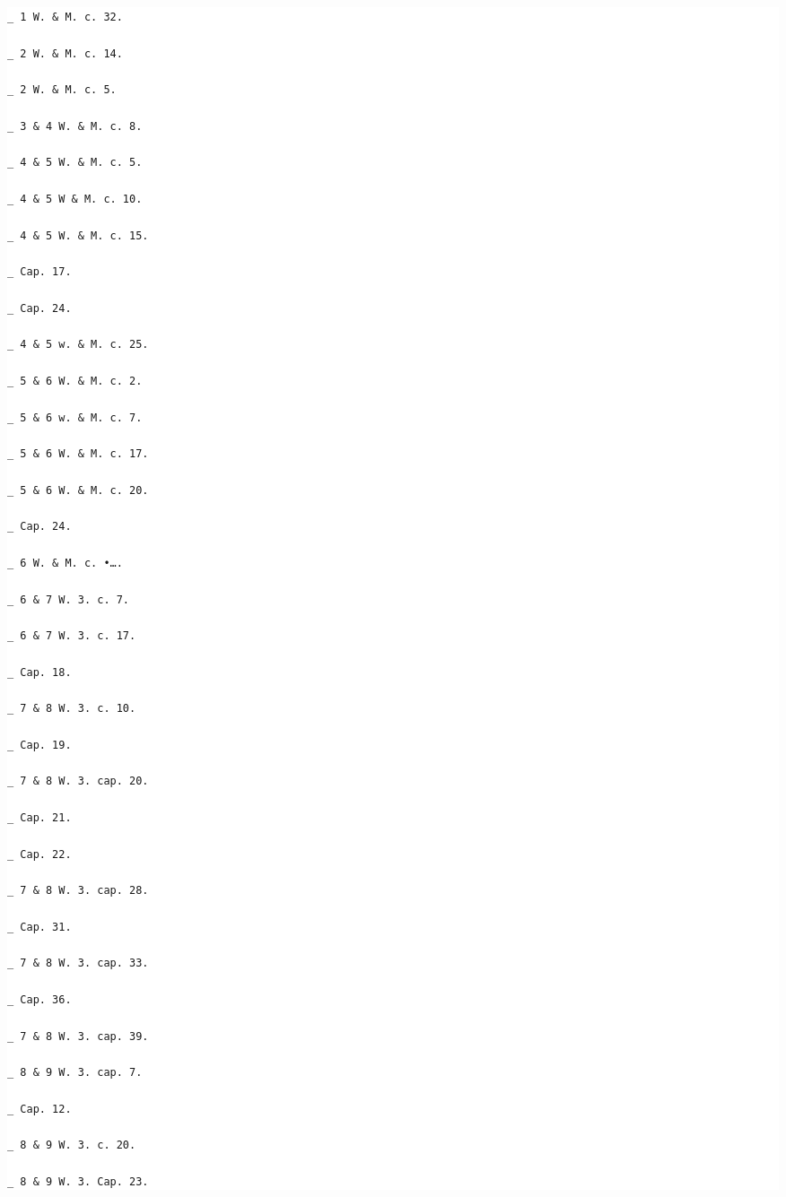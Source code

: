     _ 1 W. & M. c. 32.

    _ 2 W. & M. c. 14.

    _ 2 W. & M. c. 5.

    _ 3 & 4 W. & M. c. 8.

    _ 4 & 5 W. & M. c. 5.

    _ 4 & 5 W & M. c. 10.

    _ 4 & 5 W. & M. c. 15.

    _ Cap. 17.

    _ Cap. 24.

    _ 4 & 5 w. & M. c. 25.

    _ 5 & 6 W. & M. c. 2.

    _ 5 & 6 w. & M. c. 7.

    _ 5 & 6 W. & M. c. 17.

    _ 5 & 6 W. & M. c. 20.

    _ Cap. 24.

    _ 6 W. & M. c. •….

    _ 6 & 7 W. 3. c. 7.

    _ 6 & 7 W. 3. c. 17.

    _ Cap. 18.

    _ 7 & 8 W. 3. c. 10.

    _ Cap. 19.

    _ 7 & 8 W. 3. cap. 20.

    _ Cap. 21.

    _ Cap. 22.

    _ 7 & 8 W. 3. cap. 28.

    _ Cap. 31.

    _ 7 & 8 W. 3. cap. 33.

    _ Cap. 36.

    _ 7 & 8 W. 3. cap. 39.

    _ 8 & 9 W. 3. cap. 7.

    _ Cap. 12.

    _ 8 & 9 W. 3. c. 20.

    _ 8 & 9 W. 3. Cap. 23.

